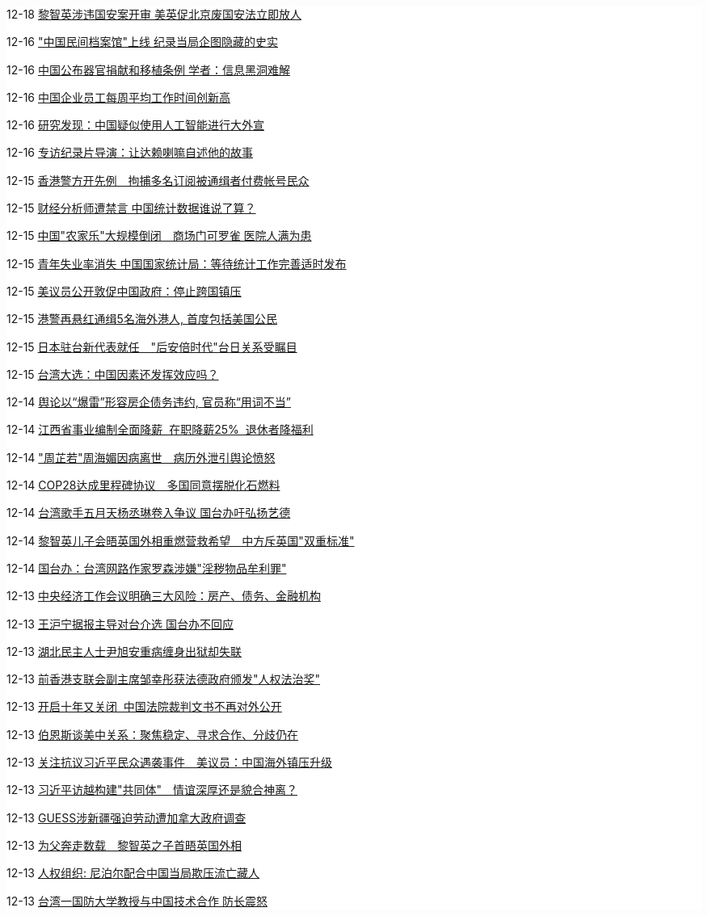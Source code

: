 12-18 [黎智英涉违国安案开审 美英促北京废国安法立即放人](/articles/rfa/1038187.md)

12-16 ["中国民间档案馆"上线   纪录当局企图隐藏的史实](/articles/rfa/1038188.md)

12-16 [中国公布器官捐献和移植条例   学者：信息黑洞难解](/articles/rfa/1038189.md)

12-16 [中国企业员工每周平均工作时间创新高](/articles/rfa/1038190.md)

12-16 [研究发现：中国疑似使用人工智能进行大外宣](/articles/rfa/1038191.md)

12-16 [专访纪录片导演：让达赖喇嘛自述他的故事](/articles/rfa/1038192.md)

12-15 [香港警方开先例　拘捕多名订阅被通缉者付费帐号民众](/articles/rfa/1038193.md)

12-15 [财经分析师遭禁言   中国统计数据谁说了算？](/articles/rfa/1038194.md)

12-15 [中国"农家乐"大规模倒闭　商场门可罗雀 医院人满为患](/articles/rfa/1038195.md)

12-15 [青年失业率消失 中国国家统计局：等待统计工作完善适时发布](/articles/rfa/1038196.md)

12-15 [美议员公开敦促中国政府：停止跨国镇压](/articles/rfa/1038197.md)

12-15 [港警再悬红通缉5名海外港人, 首度包括美国公民](/articles/rfa/1038198.md)

12-15 [日本驻台新代表就任　"后安倍时代"台日关系受瞩目](/articles/rfa/1038199.md)

12-15 [台湾大选：中国因素还发挥效应吗？](/articles/rfa/1038200.md)

12-14 [舆论以“爆雷”形容房企债务违约, 官员称“用词不当”](/articles/rfa/1038201.md)

12-14 [江西省事业编制全面降薪  在职降薪25%  退休者降福利](/articles/rfa/1038202.md)

12-14 ["周芷若"周海媚因病离世　病历外泄引舆论愤怒](/articles/rfa/1038203.md)

12-14 [COP28达成里程碑协议　多国同意摆脱化石燃料](/articles/rfa/1038204.md)

12-14 [台湾歌手五月天杨丞琳卷入争议  国台办吁弘扬艺德](/articles/rfa/1038205.md)

12-14 [黎智英儿子会晤英国外相重燃营救希望　中方斥英国"双重标准"](/articles/rfa/1038206.md)

12-14 [国台办：台湾网路作家罗森涉嫌"淫秽物品牟利罪"](/articles/rfa/1038207.md)

12-13 [中央经济工作会议明确三大风险：房产、债务、金融机构](/articles/rfa/1038208.md)

12-13 [王沪宁据报主导对台介选 国台办不回应](/articles/rfa/1038209.md)

12-13 [湖北民主人士尹旭安重病缠身出狱却失联](/articles/rfa/1038210.md)

12-13 [前香港支联会副主席邹幸彤获法德政府颁发"人权法治奖"](/articles/rfa/1038211.md)

12-13 [开启十年又关闭  中国法院裁判文书不再对外公开](/articles/rfa/1038212.md)

12-13 [伯恩斯谈美中关系：聚焦稳定、寻求合作、分歧仍在](/articles/rfa/1038213.md)

12-13 [关注抗议习近平民众遇袭事件　美议员：中国海外镇压升级](/articles/rfa/1038214.md)

12-13 [习近平访越构建"共同体"　情谊深厚还是貌合神离？](/articles/rfa/1038215.md)

12-13 [GUESS涉新疆强迫劳动遭加拿大政府调查](/articles/rfa/1038216.md)

12-13 [为父奔走数载　黎智英之子首晤英国外相](/articles/rfa/1038217.md)

12-13 [人权组织: 尼泊尔配合中国当局欺压流亡藏人](/articles/rfa/1038218.md)

12-13 [台湾一国防大学教授与中国技术合作  防长震怒](/articles/rfa/1038219.md)
